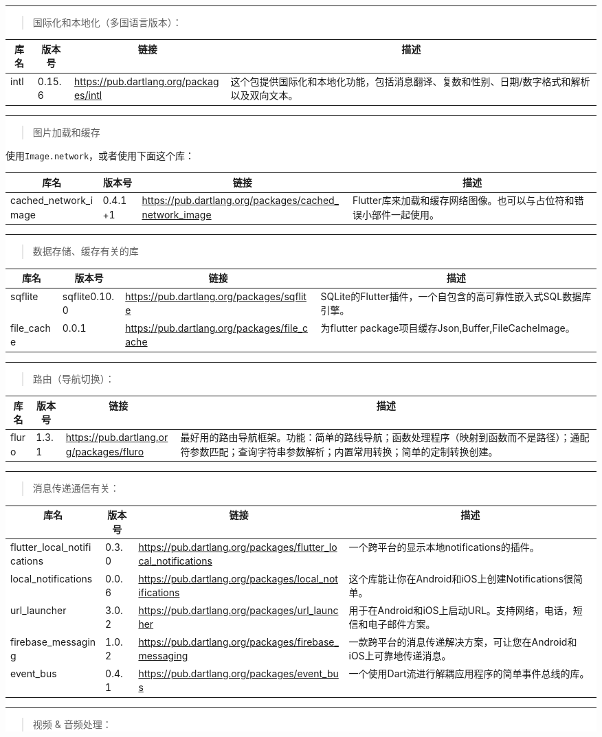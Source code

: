----

> 国际化和本地化（多国语言版本）：

| 库名 | 版本号 | 链接                                   | 描述                                                         |
| ---- | ------ | -------------------------------------- | ------------------------------------------------------------ |
| intl | 0.15.6 | https://pub.dartlang.org/packages/intl | 这个包提供国际化和本地化功能，包括消息翻译、复数和性别、日期/数字格式和解析以及双向文本。 |

----

> 图片加载和缓存

使用`Image.network`，或者使用下面这个库：

| 库名                 | 版本号  | 链接                                                   | 描述                                                         |
| -------------------- | ------- | ------------------------------------------------------ | ------------------------------------------------------------ |
| cached_network_image | 0.4.1+1 | https://pub.dartlang.org/packages/cached_network_image | Flutter库来加载和缓存网络图像。也可以与占位符和错误小部件一起使用。 |

----

> 数据存储、缓存有关的库


| 库名       | 版本号        | 链接                                         | 描述                                                         |
| ---------- | ------------- | -------------------------------------------- | ------------------------------------------------------------ |
| sqflite    | sqflite0.10.0 | https://pub.dartlang.org/packages/sqflite    | SQLite的Flutter插件，一个自包含的高可靠性嵌入式SQL数据库引擎。 |
| file_cache | 0.0.1         | https://pub.dartlang.org/packages/file_cache | 为flutter package项目缓存Json,Buffer,FileCacheImage。        |

----

> 路由（导航切换）：

| 库名  | 版本号 | 链接                                    | 描述                                                         |
| ----- | ------ | --------------------------------------- | ------------------------------------------------------------ |
| fluro | 1.3.1  | https://pub.dartlang.org/packages/fluro | 最好用的路由导航框架。功能：简单的路线导航；函数处理程序（映射到函数而不是路径）；通配符参数匹配；查询字符串参数解析；内置常用转换；简单的定制转换创建。 |

----

> 消息传递通信有关：

| 库名                        | 版本号 | 链接                                                         | 描述                                                         |
| --------------------------- | ------ | ------------------------------------------------------------ | ------------------------------------------------------------ |
| flutter_local_notifications | 0.3.0  | https://pub.dartlang.org/packages/flutter_local_notifications | 一个跨平台的显示本地notifications的插件。                    |
| local_notifications         | 0.0.6  | https://pub.dartlang.org/packages/local_notifications        | 这个库能让你在Android和iOS上创建Notifications很简单。        |
| url_launcher                | 3.0.2  | https://pub.dartlang.org/packages/url_launcher               | 用于在Android和iOS上启动URL。支持网络，电话，短信和电子邮件方案。 |
| firebase_messaging          | 1.0.2  | https://pub.dartlang.org/packages/firebase_messaging         | 一款跨平台的消息传递解决方案，可让您在Android和iOS上可靠地传递消息。 |
| event_bus                   | 0.4.1  | https://pub.dartlang.org/packages/event_bus                  | 一个使用Dart流进行解耦应用程序的简单事件总线的库。           |

----

> 视频 & 音频处理：
